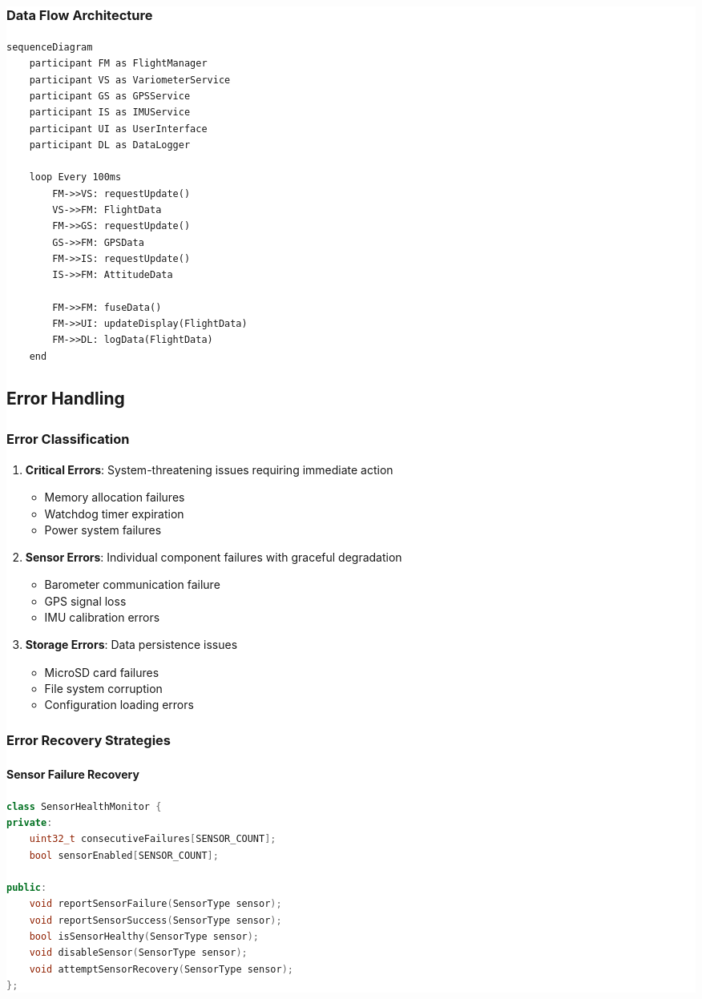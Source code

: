 ```cpp
```

### Data Flow Architecture

```mermaid
sequenceDiagram
    participant FM as FlightManager
    participant VS as VariometerService
    participant GS as GPSService
    participant IS as IMUService
    participant UI as UserInterface
    participant DL as DataLogger
    
    loop Every 100ms
        FM->>VS: requestUpdate()
        VS->>FM: FlightData
        FM->>GS: requestUpdate()
        GS->>FM: GPSData
        FM->>IS: requestUpdate()
        IS->>FM: AttitudeData
        
        FM->>FM: fuseData()
        FM->>UI: updateDisplay(FlightData)
        FM->>DL: logData(FlightData)
    end
```

## Error Handling

### Error Classification

1. **Critical Errors**: System-threatening issues requiring immediate action
   - Memory allocation failures
   - Watchdog timer expiration
   - Power system failures

2. **Sensor Errors**: Individual component failures with graceful degradation
   - Barometer communication failure
   - GPS signal loss
   - IMU calibration errors

3. **Storage Errors**: Data persistence issues
   - MicroSD card failures
   - File system corruption
   - Configuration loading errors

### Error Recovery Strategies

#### Sensor Failure Recovery
```cpp
class SensorHealthMonitor {
private:
    uint32_t consecutiveFailures[SENSOR_COUNT];
    bool sensorEnabled[SENSOR_COUNT];
    
public:
    void reportSensorFailure(SensorType sensor);
    void reportSensorSuccess(SensorType sensor);
    bool isSensorHealthy(SensorType sensor);
    void disableSensor(SensorType sensor);
    void attemptSensorRecovery(SensorType sensor);
};
```
